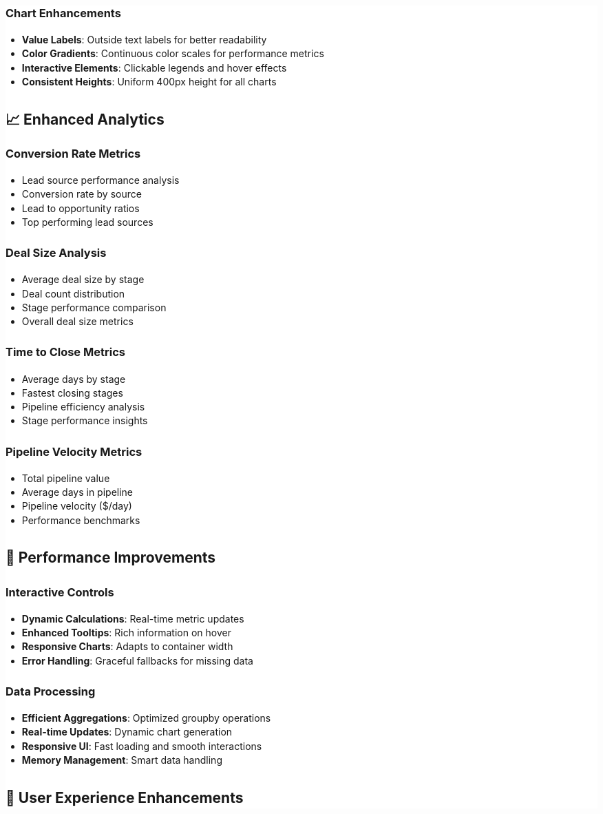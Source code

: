 ### **Chart Enhancements**
- **Value Labels**: Outside text labels for better readability
- **Color Gradients**: Continuous color scales for performance metrics
- **Interactive Elements**: Clickable legends and hover effects
- **Consistent Heights**: Uniform 400px height for all charts

## 📈 **Enhanced Analytics**

### **Conversion Rate Metrics**
- Lead source performance analysis
- Conversion rate by source
- Lead to opportunity ratios
- Top performing lead sources

### **Deal Size Analysis**
- Average deal size by stage
- Deal count distribution
- Stage performance comparison
- Overall deal size metrics

### **Time to Close Metrics**
- Average days by stage
- Fastest closing stages
- Pipeline efficiency analysis
- Stage performance insights

### **Pipeline Velocity Metrics**
- Total pipeline value
- Average days in pipeline
- Pipeline velocity ($/day)
- Performance benchmarks

## 🚀 **Performance Improvements**

### **Interactive Controls**
- **Dynamic Calculations**: Real-time metric updates
- **Enhanced Tooltips**: Rich information on hover
- **Responsive Charts**: Adapts to container width
- **Error Handling**: Graceful fallbacks for missing data

### **Data Processing**
- **Efficient Aggregations**: Optimized groupby operations
- **Real-time Updates**: Dynamic chart generation
- **Responsive UI**: Fast loading and smooth interactions
- **Memory Management**: Smart data handling

## 🎯 **User Experience Enhancements**
